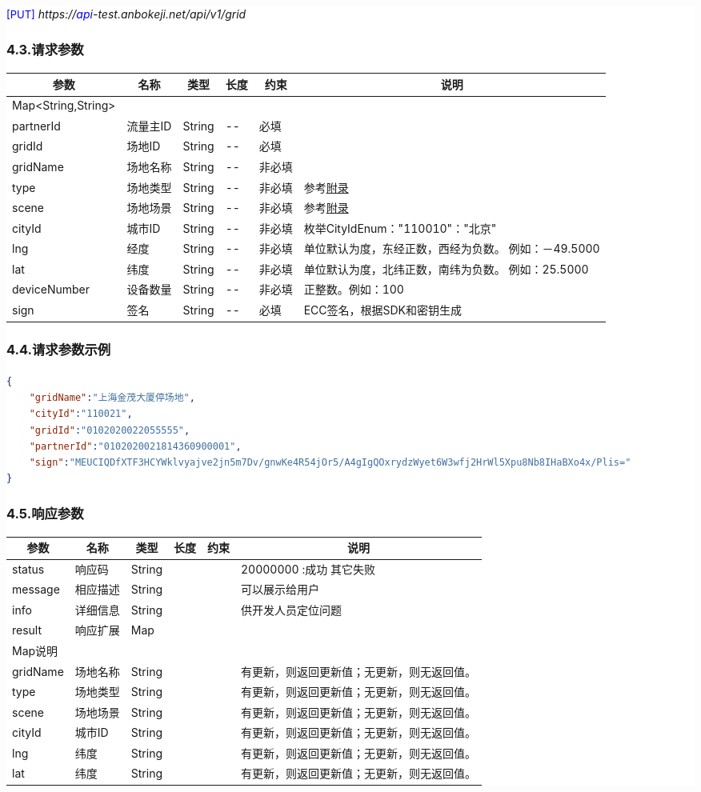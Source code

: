 <font color=blue size=2>[PUT]</font> *https://<font color=blue>api</font>-test.anbokeji.net/api/v1/grid*  

### 4.3.请求参数

| **参数**           | **名称** | **类型** | **长度** | **约束** | **说明**                       |
| ------------------ | -------- | -------- | -------- | -------- | ------------------------------ |
| Map<String,String> |          |          |          |          |                                |
| partnerId          | 流量主ID | String   | --        | 必填     |                                |
| gridId             | 场地ID   | String   | --       | 必填     |                                |
| gridName           | 场地名称 | String   | --        | 非必填   |                                |
| type           | 场地类型 | String   | --        | 非必填     |  参考[附录](#4附录)                        |
| scene          | 场地场景 | String   | --        | 非必填     |             参考[附录](#4附录)         |
| cityId             | 城市ID   | String   | --       | 非必填   | 枚举CityIdEnum："110010"："北京" |
| lng                | 经度     | String   | --         | 非必填     |   单位默认为度，东经正数，西经为负数。 例如：－49.5000   |
| lat                | 纬度     | String   | --         | 非必填     | 单位默认为度，北纬正数，南纬为负数。  例如：25.5000   |
| deviceNumber  | 设备数量     | String   | --      | 非必填     |     正整数。例如：100   |
| sign               | 签名     | String   | --       | 必填     | ECC签名，根据SDK和密钥生成     |


### 4.4.请求参数示例

```json
{
    "gridName":"上海金茂大厦停场地",
    "cityId":"110021",
    "gridId":"0102020022055555",
    "partnerId":"0102020021814360900001",
    "sign":"MEUCIQDfXTF3HCYWklvyajve2jn5m7Dv/gnwKe4R54jOr5/A4gIgQOxrydzWyet6W3wfj2HrWl5Xpu8Nb8IHaBXo4x/Plis="
}
```


### 4.5.响应参数

| **参数** | **名称** | **类型** | **长度** | **约束** | **说明**                                   |
| -------- | -------- | -------- | -------- | -------- | ------------------------------------------ |
| status   | 响应码   | String   |          |          | 20000000 :成功 其它失败                    |
| message  | 相应描述 | String   |          |          | 可以展示给用户                             |
| info     | 详细信息 | String   |          |          | 供开发人员定位问题                         |
| result   | 响应扩展 | Map      |          |          |                                            |
| Map说明  |          |          |          |          |                                            |
| gridName | 场地名称 | String   |          |          | 有更新，则返回更新值；无更新，则无返回值。 |
| type | 场地类型 | String   |          |          | 有更新，则返回更新值；无更新，则无返回值。 |
| scene | 场地场景 | String   |          |          | 有更新，则返回更新值；无更新，则无返回值。 |
| cityId   | 城市ID   | String   |          |          | 有更新，则返回更新值；无更新，则无返回值。 |
| lng       | 纬度 | String   |          |          | 有更新，则返回更新值；无更新，则无返回值。 |
| lat       | 纬度   | String   |          |          | 有更新，则返回更新值；无更新，则无返回值。 |